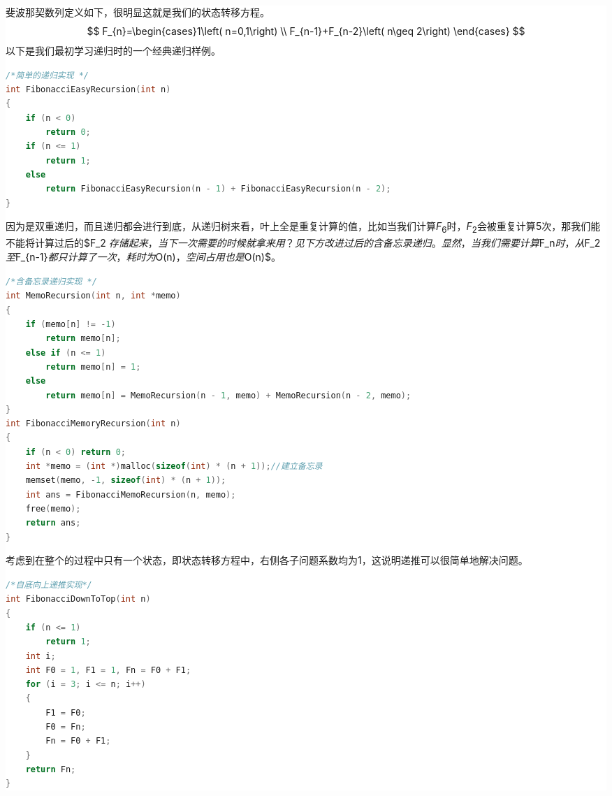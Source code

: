 斐波那契数列定义如下，很明显这就是我们的状态转移方程。
$$
F_{n}=\begin{cases}1\left( n=0,1\right) \\ F_{n-1}+F_{n-2}\left( n\geq 2\right) \end{cases}
$$
以下是我们最初学习递归时的一个经典递归样例。
```c
/*简单的递归实现 */
int FibonacciEasyRecursion(int n)
{
    if (n < 0)
        return 0;
    if (n <= 1)
        return 1;
    else
        return FibonacciEasyRecursion(n - 1) + FibonacciEasyRecursion(n - 2);
}
```
因为是双重递归，而且递归都会进行到底，从递归树来看，叶上全是重复计算的值，比如当我们计算$F_6$时，$F_2$会被重复计算$5$次，那我们能不能将计算过后的$F_2 $存储起来，当下一次需要的时候就拿来用？见下方改进过后的含备忘录递归。显然，当我们需要计算$F_n$时，从$F_2 $至$F_{n-1}$都只计算了一次，耗时为$O(n)$，空间占用也是$O(n)$。
```c
/*含备忘录递归实现 */
int MemoRecursion(int n, int *memo)
{
    if (memo[n] != -1)
        return memo[n];
    else if (n <= 1)
        return memo[n] = 1;
    else
        return memo[n] = MemoRecursion(n - 1, memo) + MemoRecursion(n - 2, memo);
}
int FibonacciMemoryRecursion(int n)
{
    if (n < 0) return 0;
    int *memo = (int *)malloc(sizeof(int) * (n + 1));//建立备忘录
    memset(memo, -1, sizeof(int) * (n + 1));
    int ans = FibonacciMemoRecursion(n, memo);
    free(memo);
    return ans;
}
```
考虑到在整个的过程中只有一个状态，即状态转移方程中，右侧各子问题系数均为$1$，这说明递推可以很简单地解决问题。

```c
/*自底向上递推实现*/
int FibonacciDownToTop(int n)
{
    if (n <= 1)
        return 1;
    int i;
    int F0 = 1, F1 = 1, Fn = F0 + F1;
    for (i = 3; i <= n; i++)
    {
        F1 = F0;
        F0 = Fn;
        Fn = F0 + F1;
    }
    return Fn;
}
```
